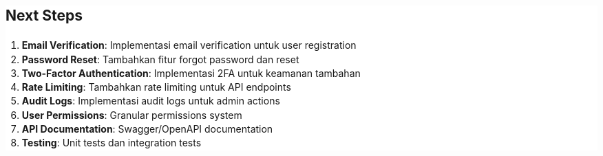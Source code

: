 ## Next Steps

1. **Email Verification**: Implementasi email verification untuk user registration
2. **Password Reset**: Tambahkan fitur forgot password dan reset
3. **Two-Factor Authentication**: Implementasi 2FA untuk keamanan tambahan
4. **Rate Limiting**: Tambahkan rate limiting untuk API endpoints
5. **Audit Logs**: Implementasi audit logs untuk admin actions
6. **User Permissions**: Granular permissions system
7. **API Documentation**: Swagger/OpenAPI documentation
8. **Testing**: Unit tests dan integration tests 